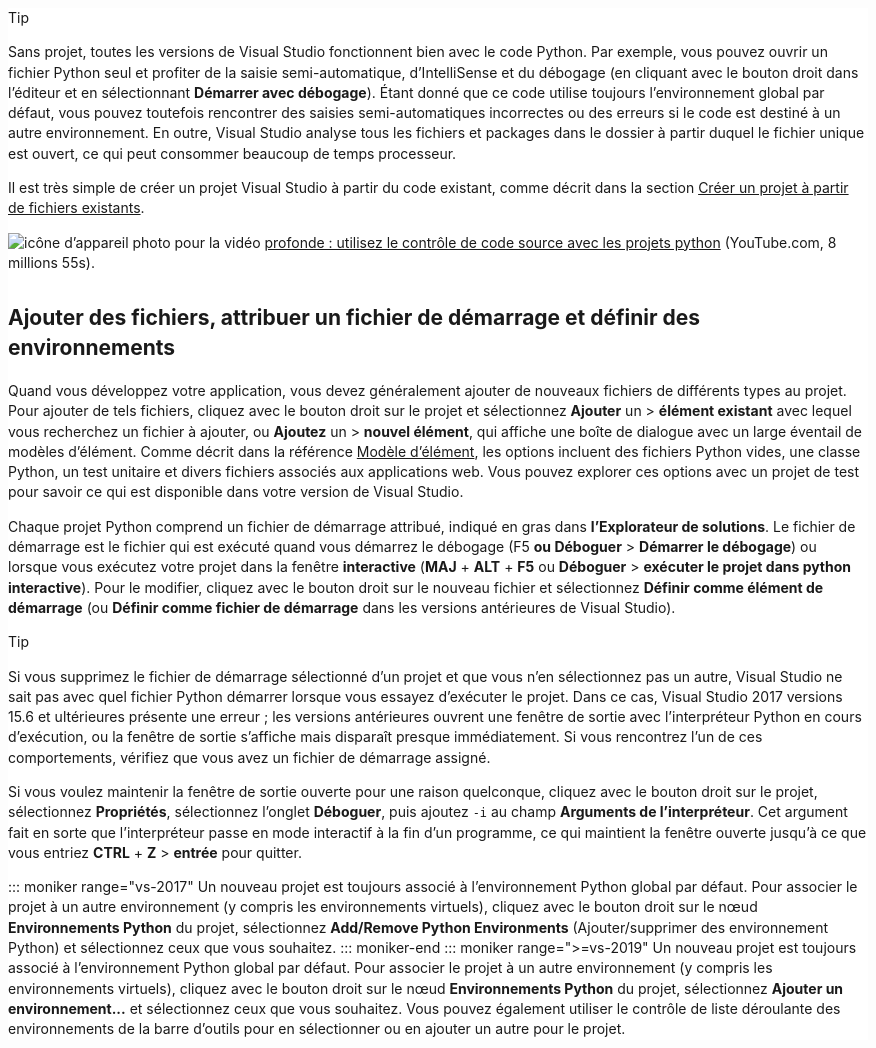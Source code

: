 > [!Tip]
> Sans projet, toutes les versions de Visual Studio fonctionnent bien avec le code Python. Par exemple, vous pouvez ouvrir un fichier Python seul et profiter de la saisie semi-automatique, d’IntelliSense et du débogage (en cliquant avec le bouton droit dans l’éditeur et en sélectionnant **Démarrer avec débogage**). Étant donné que ce code utilise toujours l’environnement global par défaut, vous pouvez toutefois rencontrer des saisies semi-automatiques incorrectes ou des erreurs si le code est destiné à un autre environnement. En outre, Visual Studio analyse tous les fichiers et packages dans le dossier à partir duquel le fichier unique est ouvert, ce qui peut consommer beaucoup de temps processeur.
>
> Il est très simple de créer un projet Visual Studio à partir du code existant, comme décrit dans la section [Créer un projet à partir de fichiers existants](#create-project-from-existing-files).

![icône d’appareil photo pour la vidéo](../install/media/video-icon.png "Regarder une vidéo") [profonde : utilisez le contrôle de code source avec les projets python](https://youtu.be/Aq8eqApnugM) (YouTube.com, 8 millions 55s).

## <a name="add-files-assign-a-startup-file-and-set-environments"></a>Ajouter des fichiers, attribuer un fichier de démarrage et définir des environnements

Quand vous développez votre application, vous devez généralement ajouter de nouveaux fichiers de différents types au projet. Pour ajouter de tels fichiers, cliquez avec le bouton droit sur le projet et sélectionnez **Ajouter** un  >  **élément existant** avec lequel vous recherchez un fichier à ajouter, ou **Ajoutez** un  >  **nouvel élément**, qui affiche une boîte de dialogue avec un large éventail de modèles d’élément. Comme décrit dans la référence [Modèle d’élément](python-item-templates.md), les options incluent des fichiers Python vides, une classe Python, un test unitaire et divers fichiers associés aux applications web. Vous pouvez explorer ces options avec un projet de test pour savoir ce qui est disponible dans votre version de Visual Studio.

Chaque projet Python comprend un fichier de démarrage attribué, indiqué en gras dans **l’Explorateur de solutions**. Le fichier de démarrage est le fichier qui est exécuté quand vous démarrez le débogage (F5 **ou Déboguer**  >  **Démarrer le débogage**) ou lorsque vous exécutez votre projet dans la fenêtre **interactive** (**MAJ** + **ALT** + **F5** ou **Déboguer**  >  **exécuter le projet dans python interactive**). Pour le modifier, cliquez avec le bouton droit sur le nouveau fichier et sélectionnez **Définir comme élément de démarrage** (ou **Définir comme fichier de démarrage** dans les versions antérieures de Visual Studio).

> [!Tip]
> Si vous supprimez le fichier de démarrage sélectionné d’un projet et que vous n’en sélectionnez pas un autre, Visual Studio ne sait pas avec quel fichier Python démarrer lorsque vous essayez d’exécuter le projet. Dans ce cas, Visual Studio 2017 versions 15.6 et ultérieures présente une erreur ; les versions antérieures ouvrent une fenêtre de sortie avec l’interpréteur Python en cours d’exécution, ou la fenêtre de sortie s’affiche mais disparaît presque immédiatement. Si vous rencontrez l’un de ces comportements, vérifiez que vous avez un fichier de démarrage assigné.
>
> Si vous voulez maintenir la fenêtre de sortie ouverte pour une raison quelconque, cliquez avec le bouton droit sur le projet, sélectionnez **Propriétés**, sélectionnez l’onglet **Déboguer**, puis ajoutez `-i` au champ **Arguments de l’interpréteur**. Cet argument fait en sorte que l’interpréteur passe en mode interactif à la fin d’un programme, ce qui maintient la fenêtre ouverte jusqu’à ce que vous entriez **CTRL** + **Z**  >  **entrée** pour quitter.

::: moniker range="vs-2017"
Un nouveau projet est toujours associé à l’environnement Python global par défaut. Pour associer le projet à un autre environnement (y compris les environnements virtuels), cliquez avec le bouton droit sur le nœud **Environnements Python** du projet, sélectionnez **Add/Remove Python Environments** (Ajouter/supprimer des environnement Python) et sélectionnez ceux que vous souhaitez.
::: moniker-end
::: moniker range=">=vs-2019"
Un nouveau projet est toujours associé à l’environnement Python global par défaut. Pour associer le projet à un autre environnement (y compris les environnements virtuels), cliquez avec le bouton droit sur le nœud **Environnements Python** du projet, sélectionnez **Ajouter un environnement...** et sélectionnez ceux que vous souhaitez. Vous pouvez également utiliser le contrôle de liste déroulante des environnements de la barre d’outils pour en sélectionner ou en ajouter un autre pour le projet.
